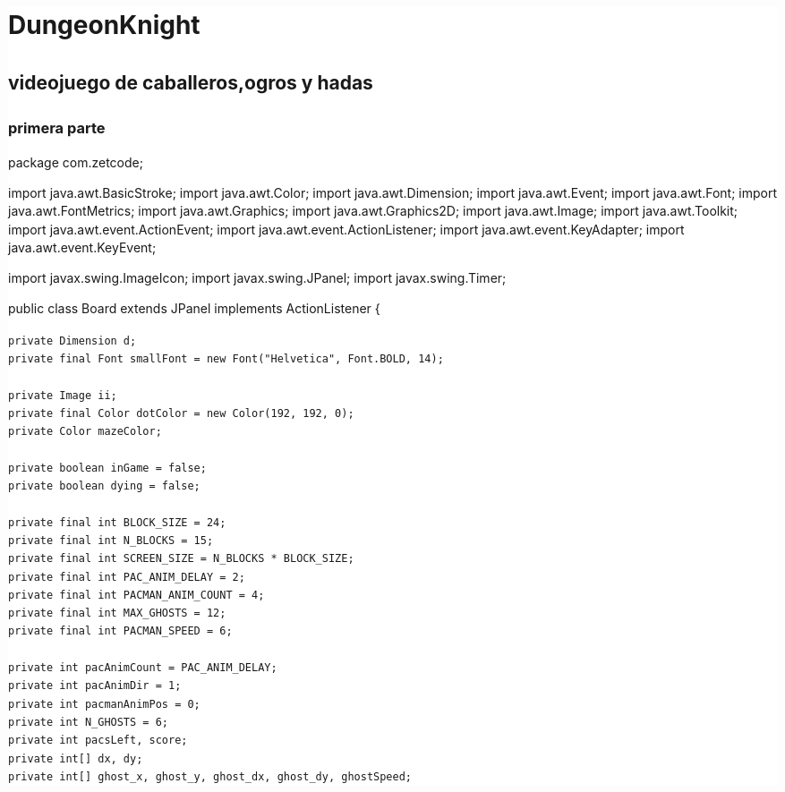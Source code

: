 # DungeonKnight
## videojuego de caballeros,ogros y hadas
### primera parte 
package com.zetcode;

import java.awt.BasicStroke;
import java.awt.Color;
import java.awt.Dimension;
import java.awt.Event;
import java.awt.Font;
import java.awt.FontMetrics;
import java.awt.Graphics;
import java.awt.Graphics2D;
import java.awt.Image;
import java.awt.Toolkit;
import java.awt.event.ActionEvent;
import java.awt.event.ActionListener;
import java.awt.event.KeyAdapter;
import java.awt.event.KeyEvent;

import javax.swing.ImageIcon;
import javax.swing.JPanel;
import javax.swing.Timer;

public class Board extends JPanel implements ActionListener {

    private Dimension d;
    private final Font smallFont = new Font("Helvetica", Font.BOLD, 14);

    private Image ii;
    private final Color dotColor = new Color(192, 192, 0);
    private Color mazeColor;

    private boolean inGame = false;
    private boolean dying = false;

    private final int BLOCK_SIZE = 24;
    private final int N_BLOCKS = 15;
    private final int SCREEN_SIZE = N_BLOCKS * BLOCK_SIZE;
    private final int PAC_ANIM_DELAY = 2;
    private final int PACMAN_ANIM_COUNT = 4;
    private final int MAX_GHOSTS = 12;
    private final int PACMAN_SPEED = 6;

    private int pacAnimCount = PAC_ANIM_DELAY;
    private int pacAnimDir = 1;
    private int pacmanAnimPos = 0;
    private int N_GHOSTS = 6;
    private int pacsLeft, score;
    private int[] dx, dy;
    private int[] ghost_x, ghost_y, ghost_dx, ghost_dy, ghostSpeed;
